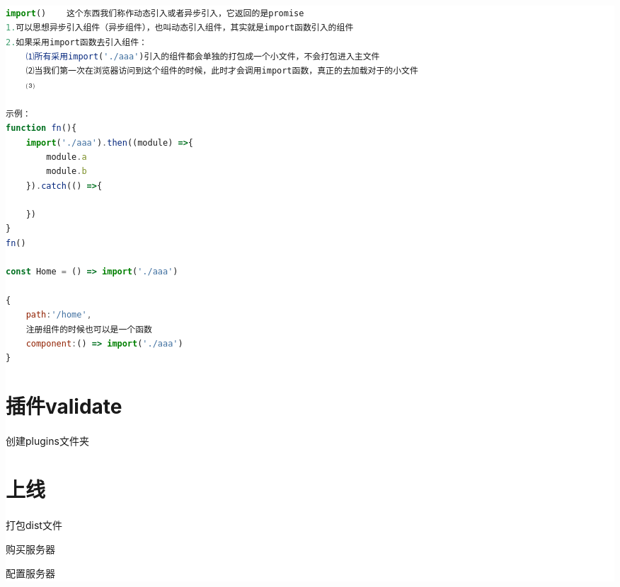 


```js
import()	这个东西我们称作动态引入或者异步引入，它返回的是promise
1.可以思想异步引入组件（异步组件），也叫动态引入组件，其实就是import函数引入的组件
2.如果采用import函数去引入组件：
    ⑴所有采用import('./aaa')引入的组件都会单独的打包成一个小文件，不会打包进入主文件
    ⑵当我们第一次在浏览器访问到这个组件的时候，此时才会调用import函数，真正的去加载对于的小文件
    ⑶
    
示例：
function fn(){
    import('./aaa').then((module) =>{
        module.a
        module.b
    }).catch(() =>{
        
    })
}
fn()

const Home = () => import('./aaa')

{
    path:'/home',
    注册组件的时候也可以是一个函数
    component:() => import('./aaa')
}

```





# 插件validate



创建plugins文件夹









# 上线



打包dist文件

购买服务器

配置服务器
